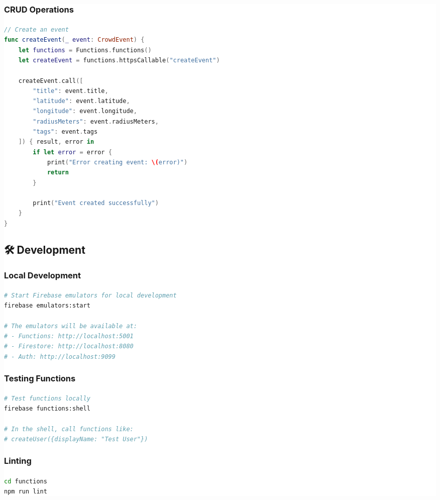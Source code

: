 ### CRUD Operations

```swift
// Create an event
func createEvent(_ event: CrowdEvent) {
    let functions = Functions.functions()
    let createEvent = functions.httpsCallable("createEvent")
    
    createEvent.call([
        "title": event.title,
        "latitude": event.latitude,
        "longitude": event.longitude,
        "radiusMeters": event.radiusMeters,
        "tags": event.tags
    ]) { result, error in
        if let error = error {
            print("Error creating event: \(error)")
            return
        }
        
        print("Event created successfully")
    }
}
```

## 🛠️ Development

### Local Development

```bash
# Start Firebase emulators for local development
firebase emulators:start

# The emulators will be available at:
# - Functions: http://localhost:5001
# - Firestore: http://localhost:8080
# - Auth: http://localhost:9099
```

### Testing Functions

```bash
# Test functions locally
firebase functions:shell

# In the shell, call functions like:
# createUser({displayName: "Test User"})
```

### Linting

```bash
cd functions
npm run lint
```

